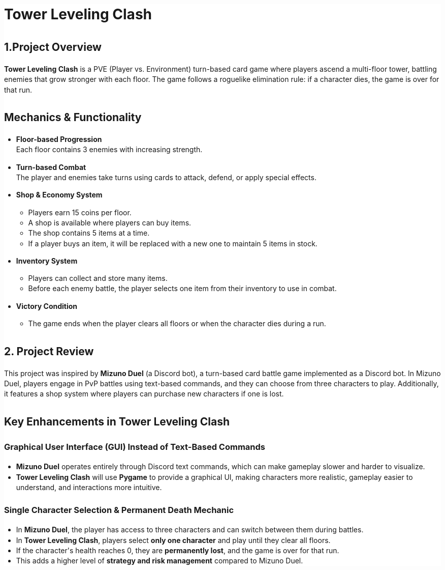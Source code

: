 # Tower Leveling Clash

## 1.Project Overview
**Tower Leveling Clash** is a PVE (Player vs. Environment) turn-based card game where players ascend a multi-floor tower, battling enemies that grow stronger with each floor. The game follows a roguelike elimination rule: if a character dies, the game is over for that run.

## Mechanics & Functionality

- **Floor-based Progression**  
  Each floor contains 3 enemies with increasing strength.

- **Turn-based Combat**  
  The player and enemies take turns using cards to attack, defend, or apply special effects.

- **Shop & Economy System**  
  - Players earn 15 coins per floor.  
  - A shop is available where players can buy items.  
  - The shop contains 5 items at a time.  
  - If a player buys an item, it will be replaced with a new one to maintain 5 items in stock.

- **Inventory System**  
  - Players can collect and store many items.  
  - Before each enemy battle, the player selects one item from their inventory to use in combat.

- **Victory Condition**  
  - The game ends when the player clears all floors or when the character dies during a run.




## 2. Project Review

This project was inspired by **Mizuno Duel** (a Discord bot), a turn-based card battle game implemented as a Discord bot. In Mizuno Duel, players engage in PvP battles using text-based commands, and they can choose from three characters to play. Additionally, it features a shop system where players can purchase new characters if one is lost.

## Key Enhancements in Tower Leveling Clash

### Graphical User Interface (GUI) Instead of Text-Based Commands

- **Mizuno Duel** operates entirely through Discord text commands, which can make gameplay slower and harder to visualize.
- **Tower Leveling Clash** will use **Pygame** to provide a graphical UI, making characters more realistic, gameplay easier to understand, and interactions more intuitive.

### Single Character Selection & Permanent Death Mechanic

- In **Mizuno Duel**, the player has access to three characters and can switch between them during battles.
- In **Tower Leveling Clash**, players select **only one character** and play until they clear all floors.
- If the character's health reaches 0, they are **permanently lost**, and the game is over for that run.
- This adds a higher level of **strategy and risk management** compared to Mizuno Duel.
